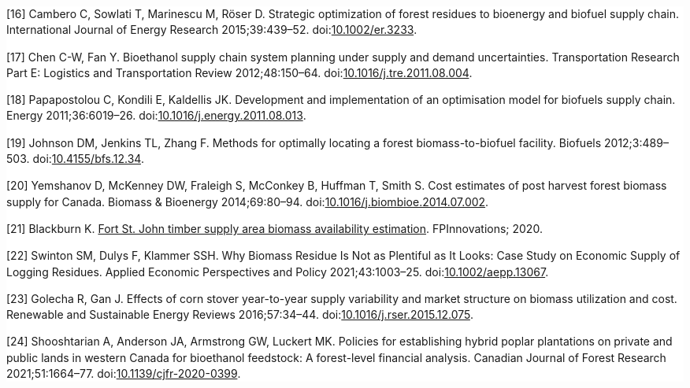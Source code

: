 <span class="csl-left-margin">\[16\] </span><span
class="csl-right-inline">Cambero C, Sowlati T, Marinescu M, Röser D.
Strategic optimization of forest residues to bioenergy and biofuel
supply chain. International Journal of Energy Research 2015;39:439–52.
doi:[10.1002/er.3233](https://doi.org/10.1002/er.3233).</span>

<span class="csl-left-margin">\[17\] </span><span
class="csl-right-inline">Chen C-W, Fan Y. Bioethanol supply chain system
planning under supply and demand uncertainties. Transportation Research
Part E: Logistics and Transportation Review 2012;48:150–64.
doi:[10.1016/j.tre.2011.08.004](https://doi.org/10.1016/j.tre.2011.08.004).</span>

<span class="csl-left-margin">\[18\] </span><span
class="csl-right-inline">Papapostolou C, Kondili E, Kaldellis JK.
Development and implementation of an optimisation model for biofuels
supply chain. Energy 2011;36:6019–26.
doi:[10.1016/j.energy.2011.08.013](https://doi.org/10.1016/j.energy.2011.08.013).</span>

<span class="csl-left-margin">\[19\] </span><span
class="csl-right-inline">Johnson DM, Jenkins TL, Zhang F. Methods for
optimally locating a forest biomass-to-biofuel facility. Biofuels
2012;3:489–503.
doi:[10.4155/bfs.12.34](https://doi.org/10.4155/bfs.12.34).</span>

<span class="csl-left-margin">\[20\] </span><span
class="csl-right-inline">Yemshanov D, McKenney DW, Fraleigh S, McConkey
B, Huffman T, Smith S. Cost estimates of post harvest forest biomass
supply for Canada. Biomass & Bioenergy 2014;69:80–94.
doi:[10.1016/j.biombioe.2014.07.002](https://doi.org/10.1016/j.biombioe.2014.07.002).</span>

<span class="csl-left-margin">\[21\] </span><span
class="csl-right-inline">Blackburn K. [Fort St. John timber supply area
biomass availability
estimation](https://library.fpinnovations.ca/media/WP/TR2020N61.pdf).
FPInnovations; 2020.</span>

<span class="csl-left-margin">\[22\] </span><span
class="csl-right-inline">Swinton SM, Dulys F, Klammer SSH. Why Biomass
Residue Is Not as Plentiful as It Looks: Case Study on Economic Supply
of Logging Residues. Applied Economic Perspectives and Policy
2021;43:1003–25.
doi:[10.1002/aepp.13067](https://doi.org/10.1002/aepp.13067).</span>

<span class="csl-left-margin">\[23\] </span><span
class="csl-right-inline">Golecha R, Gan J. Effects of corn stover
year-to-year supply variability and market structure on biomass
utilization and cost. Renewable and Sustainable Energy Reviews
2016;57:34–44.
doi:[10.1016/j.rser.2015.12.075](https://doi.org/10.1016/j.rser.2015.12.075).</span>

<span class="csl-left-margin">\[24\] </span><span
class="csl-right-inline">Shooshtarian A, Anderson JA, Armstrong GW,
Luckert MK. Policies for establishing hybrid poplar plantations on
private and public lands in western Canada for bioethanol feedstock: A
forest-level financial analysis. Canadian Journal of Forest Research
2021;51:1664–77.
doi:[10.1139/cjfr-2020-0399](https://doi.org/10.1139/cjfr-2020-0399).</span>
